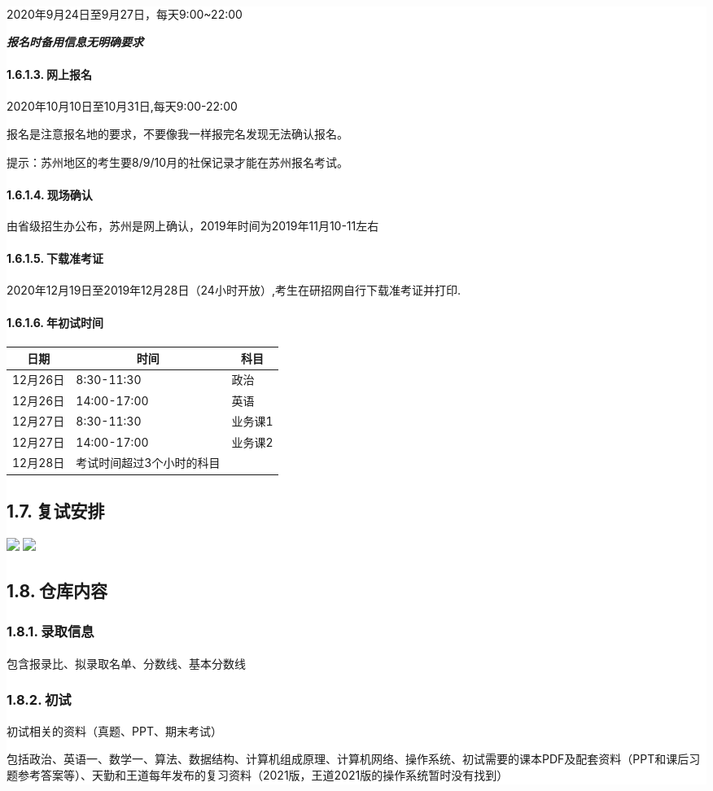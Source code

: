 2020年9月24日至9月27日，每天9:00~22:00

***报名时备用信息无明确要求***

#### 1.6.1.3. 网上报名

2020年10月10日至10月31日,每天9:00-22:00

报名是注意报名地的要求，不要像我一样报完名发现无法确认报名。

提示：苏州地区的考生要8/9/10月的社保记录才能在苏州报名考试。

#### 1.6.1.4. 现场确认

由省级招生办公布，苏州是网上确认，2019年时间为2019年11月10-11左右

#### 1.6.1.5. 下载准考证

2020年12月19日至2019年12月28日（24小时开放）,考生在研招网自行下载准考证并打印.

#### 1.6.1.6. 年初试时间

|日期|时间|科目|
|-|-|-|
|12月26日|8:30-11:30|政治|
|12月26日|14:00-17:00|英语|
|12月27日|8:30-11:30|业务课1|
|12月27日|14:00-17:00|业务课2|
|12月28日|考试时间超过3个小时的科目||

## 1.7. 复试安排

<img src="https://image.feater.top/njucs_复试安排.png?imageView2/0/q/75|watermark/2/text/aHR0cHM6Ly9mZWF0ZXIudG9w/font/5a6L5L2T/fontsize/800/fill/I0VFMUIxQg==/dissolve/100/gravity/SouthWest/dx/10/dy/10" rel="复试安排" />

<img src="https://image.feater.top/njucs_复试安排2.png?imageView2/0/q/75|watermark/2/text/aHR0cHM6Ly9mZWF0ZXIudG9w/font/5a6L5L2T/fontsize/800/fill/I0VFMUIxQg==/dissolve/100/gravity/SouthWest/dx/10/dy/10" rel="复试安排" />

## 1.8. 仓库内容

### 1.8.1. 录取信息

包含报录比、拟录取名单、分数线、基本分数线

### 1.8.2. 初试

初试相关的资料（真题、PPT、期末考试）

包括政治、英语一、数学一、算法、数据结构、计算机组成原理、计算机网络、操作系统、初试需要的课本PDF及配套资料（PPT和课后习题参考答案等）、天勤和王道每年发布的复习资料（2021版，王道2021版的操作系统暂时没有找到）
